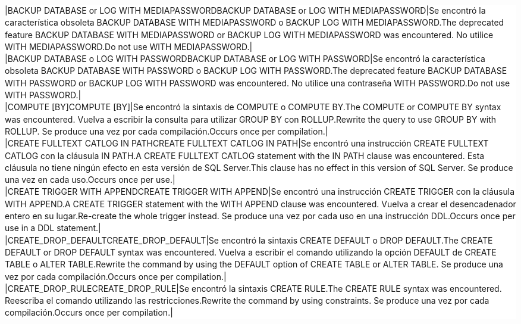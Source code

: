 |<span data-ttu-id="6bace-147">BACKUP DATABASE or LOG WITH MEDIAPASSWORD</span><span class="sxs-lookup"><span data-stu-id="6bace-147">BACKUP DATABASE or LOG WITH MEDIAPASSWORD</span></span>|<span data-ttu-id="6bace-148">Se encontró la característica obsoleta BACKUP DATABASE WITH MEDIAPASSWORD o BACKUP LOG WITH MEDIAPASSWORD.</span><span class="sxs-lookup"><span data-stu-id="6bace-148">The deprecated feature BACKUP DATABASE WITH MEDIAPASSWORD or BACKUP LOG WITH MEDIAPASSWORD was encountered.</span></span> <span data-ttu-id="6bace-149">No utilice WITH MEDIAPASSWORD.</span><span class="sxs-lookup"><span data-stu-id="6bace-149">Do not use WITH MEDIAPASSWORD.</span></span>|  
|<span data-ttu-id="6bace-150">BACKUP DATABASE o LOG WITH PASSWORD</span><span class="sxs-lookup"><span data-stu-id="6bace-150">BACKUP DATABASE or LOG WITH PASSWORD</span></span>|<span data-ttu-id="6bace-151">Se encontró la característica obsoleta BACKUP DATABASE WITH PASSWORD o BACKUP LOG WITH PASSWORD.</span><span class="sxs-lookup"><span data-stu-id="6bace-151">The deprecated feature BACKUP DATABASE WITH PASSWORD or BACKUP LOG WITH PASSWORD was encountered.</span></span> <span data-ttu-id="6bace-152">No utilice una contraseña WITH PASSWORD.</span><span class="sxs-lookup"><span data-stu-id="6bace-152">Do not use WITH PASSWORD.</span></span>|  
|<span data-ttu-id="6bace-153">COMPUTE [BY]</span><span class="sxs-lookup"><span data-stu-id="6bace-153">COMPUTE [BY]</span></span>|<span data-ttu-id="6bace-154">Se encontró la sintaxis de COMPUTE o COMPUTE BY.</span><span class="sxs-lookup"><span data-stu-id="6bace-154">The COMPUTE or COMPUTE BY syntax was encountered.</span></span> <span data-ttu-id="6bace-155">Vuelva a escribir la consulta para utilizar GROUP BY con ROLLUP.</span><span class="sxs-lookup"><span data-stu-id="6bace-155">Rewrite the query to use GROUP BY with ROLLUP.</span></span> <span data-ttu-id="6bace-156">Se produce una vez por cada compilación.</span><span class="sxs-lookup"><span data-stu-id="6bace-156">Occurs once per compilation.</span></span>|  
|<span data-ttu-id="6bace-157">CREATE FULLTEXT CATLOG IN PATH</span><span class="sxs-lookup"><span data-stu-id="6bace-157">CREATE FULLTEXT CATLOG IN PATH</span></span>|<span data-ttu-id="6bace-158">Se encontró una instrucción CREATE FULLTEXT CATLOG con la cláusula IN PATH.</span><span class="sxs-lookup"><span data-stu-id="6bace-158">A CREATE FULLTEXT CATLOG statement with the IN PATH clause was encountered.</span></span> <span data-ttu-id="6bace-159">Esta cláusula no tiene ningún efecto en esta versión de SQL Server.</span><span class="sxs-lookup"><span data-stu-id="6bace-159">This clause has no effect in this version of SQL Server.</span></span> <span data-ttu-id="6bace-160">Se produce una vez en cada uso.</span><span class="sxs-lookup"><span data-stu-id="6bace-160">Occurs once per use.</span></span>|  
|<span data-ttu-id="6bace-161">CREATE TRIGGER WITH APPEND</span><span class="sxs-lookup"><span data-stu-id="6bace-161">CREATE TRIGGER WITH APPEND</span></span>|<span data-ttu-id="6bace-162">Se encontró una instrucción CREATE TRIGGER con la cláusula WITH APPEND.</span><span class="sxs-lookup"><span data-stu-id="6bace-162">A CREATE TRIGGER statement with the WITH APPEND clause was encountered.</span></span> <span data-ttu-id="6bace-163">Vuelva a crear el desencadenador entero en su lugar.</span><span class="sxs-lookup"><span data-stu-id="6bace-163">Re-create the whole trigger instead.</span></span> <span data-ttu-id="6bace-164">Se produce una vez por cada uso en una instrucción DDL.</span><span class="sxs-lookup"><span data-stu-id="6bace-164">Occurs once per use in a DDL statement.</span></span>|  
|<span data-ttu-id="6bace-165">CREATE_DROP_DEFAULT</span><span class="sxs-lookup"><span data-stu-id="6bace-165">CREATE_DROP_DEFAULT</span></span>|<span data-ttu-id="6bace-166">Se encontró la sintaxis CREATE DEFAULT o DROP DEFAULT.</span><span class="sxs-lookup"><span data-stu-id="6bace-166">The CREATE DEFAULT or DROP DEFAULT syntax was encountered.</span></span> <span data-ttu-id="6bace-167">Vuelva a escribir el comando utilizando la opción DEFAULT de CREATE TABLE o ALTER TABLE.</span><span class="sxs-lookup"><span data-stu-id="6bace-167">Rewrite the command by using the DEFAULT option of CREATE TABLE or ALTER TABLE.</span></span> <span data-ttu-id="6bace-168">Se produce una vez por cada compilación.</span><span class="sxs-lookup"><span data-stu-id="6bace-168">Occurs once per compilation.</span></span>|  
|<span data-ttu-id="6bace-169">CREATE_DROP_RULE</span><span class="sxs-lookup"><span data-stu-id="6bace-169">CREATE_DROP_RULE</span></span>|<span data-ttu-id="6bace-170">Se encontró la sintaxis CREATE RULE.</span><span class="sxs-lookup"><span data-stu-id="6bace-170">The CREATE RULE syntax was encountered.</span></span> <span data-ttu-id="6bace-171">Reescriba el comando utilizando las restricciones.</span><span class="sxs-lookup"><span data-stu-id="6bace-171">Rewrite the command by using constraints.</span></span> <span data-ttu-id="6bace-172">Se produce una vez por cada compilación.</span><span class="sxs-lookup"><span data-stu-id="6bace-172">Occurs once per compilation.</span></span>|  